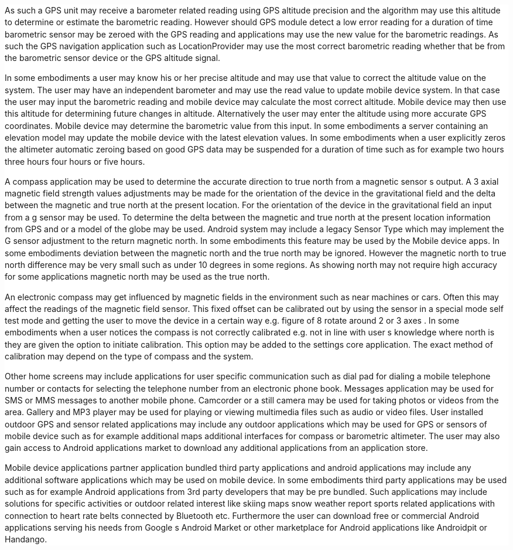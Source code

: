 
As such a GPS unit may receive a barometer related reading using GPS altitude precision and the algorithm may use this altitude to determine or estimate the barometric reading. However should GPS module detect a low error reading for a duration of time barometric sensor may be zeroed with the GPS reading and applications may use the new value for the barometric readings. As such the GPS navigation application such as LocationProvider may use the most correct barometric reading whether that be from the barometric sensor device or the GPS altitude signal.

In some embodiments a user may know his or her precise altitude and may use that value to correct the altitude value on the system. The user may have an independent barometer and may use the read value to update mobile device system. In that case the user may input the barometric reading and mobile device may calculate the most correct altitude. Mobile device may then use this altitude for determining future changes in altitude. Alternatively the user may enter the altitude using more accurate GPS coordinates. Mobile device may determine the barometric value from this input. In some embodiments a server containing an elevation model may update the mobile device with the latest elevation values. In some embodiments when a user explicitly zeros the altimeter automatic zeroing based on good GPS data may be suspended for a duration of time such as for example two hours three hours four hours or five hours.

A compass application may be used to determine the accurate direction to true north from a magnetic sensor s output. A 3 axial magnetic field strength values adjustments may be made for the orientation of the device in the gravitational field and the delta between the magnetic and true north at the present location. For the orientation of the device in the gravitational field an input from a g sensor may be used. To determine the delta between the magnetic and true north at the present location information from GPS and or a model of the globe may be used. Android system may include a legacy Sensor Type which may implement the G sensor adjustment to the return magnetic north. In some embodiments this feature may be used by the Mobile device apps. In some embodiments deviation between the magnetic north and the true north may be ignored. However the magnetic north to true north difference may be very small such as under 10 degrees in some regions. As showing north may not require high accuracy for some applications magnetic north may be used as the true north.

An electronic compass may get influenced by magnetic fields in the environment such as near machines or cars. Often this may affect the readings of the magnetic field sensor. This fixed offset can be calibrated out by using the sensor in a special mode self test mode and getting the user to move the device in a certain way e.g. figure of 8 rotate around 2 or 3 axes . In some embodiments when a user notices the compass is not correctly calibrated e.g. not in line with user s knowledge where north is they are given the option to initiate calibration. This option may be added to the settings core application. The exact method of calibration may depend on the type of compass and the system.

Other home screens may include applications for user specific communication such as dial pad for dialing a mobile telephone number or contacts for selecting the telephone number from an electronic phone book. Messages application may be used for SMS or MMS messages to another mobile phone. Camcorder or a still camera may be used for taking photos or videos from the area. Gallery and MP3 player may be used for playing or viewing multimedia files such as audio or video files. User installed outdoor GPS and sensor related applications may include any outdoor applications which may be used for GPS or sensors of mobile device such as for example additional maps additional interfaces for compass or barometric altimeter. The user may also gain access to Android applications market to download any additional applications from an application store.

Mobile device applications partner application bundled third party applications and android applications may include any additional software applications which may be used on mobile device. In some embodiments third party applications may be used such as for example Android applications from 3rd party developers that may be pre bundled. Such applications may include solutions for specific activities or outdoor related interest like skiing maps snow weather report sports related applications with connection to heart rate belts connected by Bluetooth etc. Furthermore the user can download free or commercial Android applications serving his needs from Google s Android Market or other marketplace for Android applications like Androidpit or Handango.
